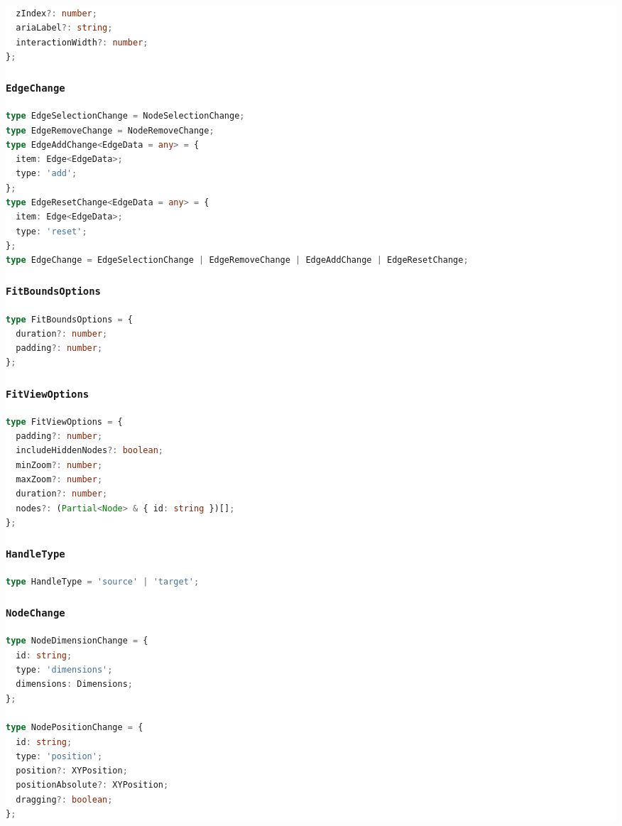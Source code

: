 ```ts
  zIndex?: number;
  ariaLabel?: string;
  interactionWidth?: number;
};
```

### `EdgeChange`

```ts
type EdgeSelectionChange = NodeSelectionChange;
type EdgeRemoveChange = NodeRemoveChange;
type EdgeAddChange<EdgeData = any> = {
  item: Edge<EdgeData>;
  type: 'add';
};
type EdgeResetChange<EdgeData = any> = {
  item: Edge<EdgeData>;
  type: 'reset';
};
type EdgeChange = EdgeSelectionChange | EdgeRemoveChange | EdgeAddChange | EdgeResetChange;
```

### `FitBoundsOptions`

```ts
type FitBoundsOptions = {
  duration?: number;
  padding?: number;
};
```

### `FitViewOptions`

```ts
type FitViewOptions = {
  padding?: number;
  includeHiddenNodes?: boolean;
  minZoom?: number;
  maxZoom?: number;
  duration?: number;
  nodes?: (Partial<Node> & { id: string })[];
};
```

### `HandleType`

```ts
type HandleType = 'source' | 'target';
```

### `NodeChange`

```ts
type NodeDimensionChange = {
  id: string;
  type: 'dimensions';
  dimensions: Dimensions;
};

type NodePositionChange = {
  id: string;
  type: 'position';
  position?: XYPosition;
  positionAbsolute?: XYPosition;
  dragging?: boolean;
};
```